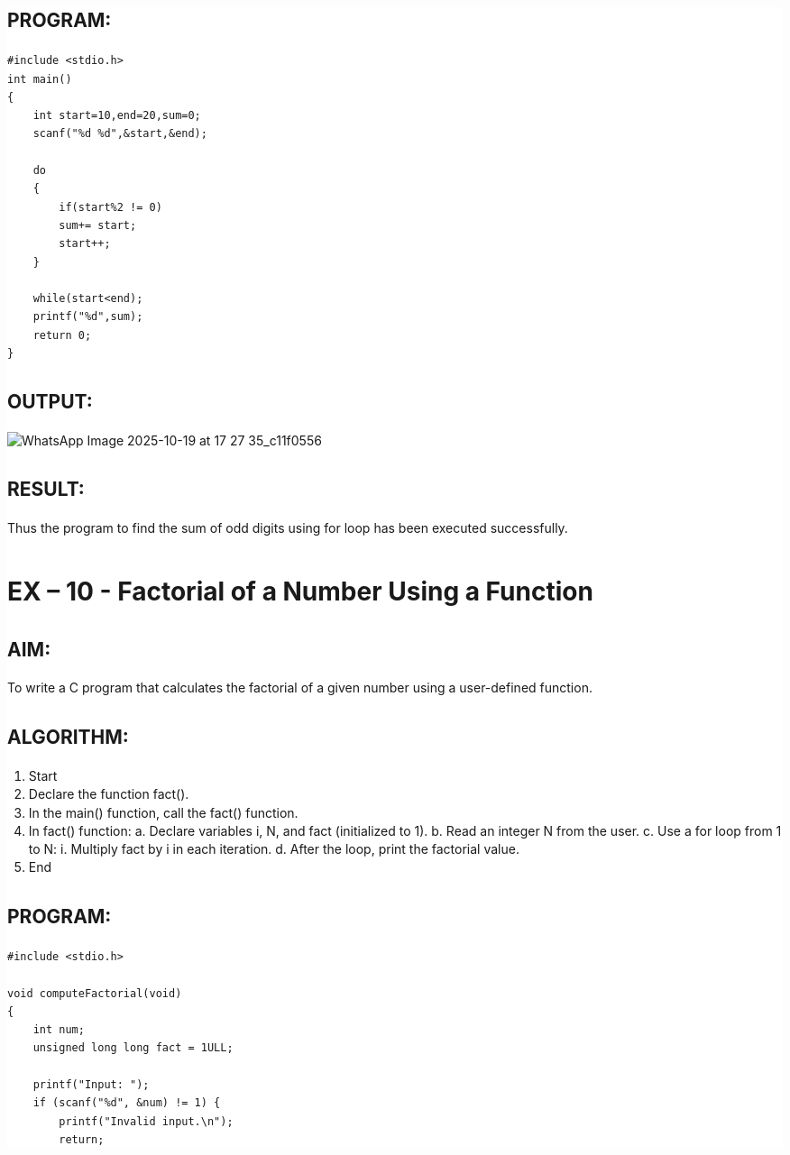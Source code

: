 ## PROGRAM:
```
#include <stdio.h>
int main()
{
    int start=10,end=20,sum=0;
    scanf("%d %d",&start,&end);
    
    do
    {
        if(start%2 != 0)
        sum+= start;
        start++;
    }
    
    while(start<end);
    printf("%d",sum);
    return 0;
}
```
## OUTPUT:

![WhatsApp Image 2025-10-19 at 17 27 35_c11f0556](https://github.com/user-attachments/assets/8ce39b7e-73a7-4327-85b2-2e558ce7321c)

## RESULT:

Thus the program to find the sum of odd digits using for loop has been executed successfully.




# EX – 10 - Factorial of a Number Using a Function
## AIM:
To write a C program that calculates the factorial of a given number using a user-defined function.
## ALGORITHM:
1.	Start
2.	Declare the function fact().
3.	In the main() function, call the fact() function.
4.	In fact() function:
a.	Declare variables i, N, and fact (initialized to 1).
b.	Read an integer N from the user.
c.	Use a for loop from 1 to N:
i.	Multiply fact by i in each iteration.
d.	After the loop, print the factorial value.
5.	End

## PROGRAM:
```
#include <stdio.h>

void computeFactorial(void)
{
    int num;
    unsigned long long fact = 1ULL;

    printf("Input: ");
    if (scanf("%d", &num) != 1) {
        printf("Invalid input.\n");
        return;
```